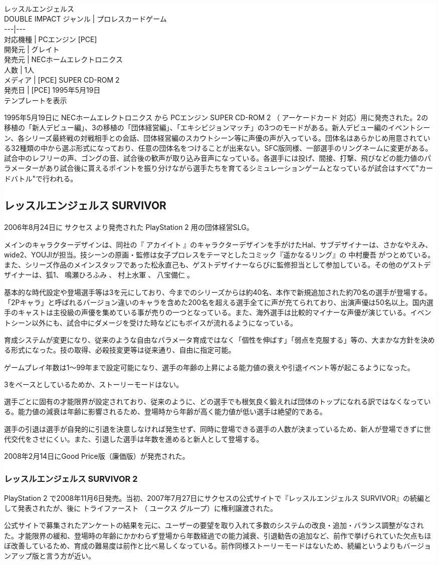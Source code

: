 

レッスルエンジェルス  
DOUBLE IMPACT  ジャンル  |  プロレスカードゲーム   
---|---  
対応機種  |  PCエンジン  [PCE]   
開発元  |  グレイト   
発売元  |  NECホームエレクトロニクス   
人数  |  1人   
メディア  |  [PCE]  SUPER CD-ROM  2   
発売日  |  [PCE] 1995年5月19日   
テンプレートを表示  
  
1995年5月19日に  NECホームエレクトロニクス  から  PCエンジン  SUPER CD-ROM  2  （  アーケードカード
対応）用に発売された。2の移植の「新人デビュー編」、3の移植の「団体経営編」、「エキシビジョンマッチ」の3つのモードがある。新人デビュー編のイベントシーン、各シリーズ最終戦の対戦相手との会話、団体経営編のスカウトシーン等に声優の声が入っている。団体名はあらかじめ用意されている32種類の中から選ぶ形式になっており、任意の団体名をつけることが出来ない。SFC版同様、一部選手のリングネームに変更がある。試合中のレフリーの声、ゴングの音、試合後の歓声が取り込み音声になっている。各選手には投げ、間接、打撃、飛びなどの能力値のパラメーターがあり試合後に貰えるポイントを振り分けながら選手たちを育てるシミュレーションゲームとなっているが試合はすべて"カードバトル"で行われる。


##  レッスルエンジェルス SURVIVOR



2006年8月24日に  サクセス  より発売された  PlayStation 2  用の団体経営SLG。

メインのキャラクターデザインは、同社の『  アカイイト
』のキャラクターデザインを手がけたHal、サブデザイナーは、さかなやえみ、wide2、YOUJIが担当。技シーンの原画・監修は女子プロレスをテーマとしたコミック『遥かなるリング』の
中村慶吾
がつとめている。また、シリーズ作品のメインスタッフであった松永直己も、ゲストデザイナーならびに監修担当として参加している。その他のゲストデザイナーは、狐1、
鳴瀬ひろふみ  、  村上水軍  、  八宝備仁  。

基本的な時代設定や登場選手等は3を元にしており、今までのシリーズからは約40名、本作で新規追加された約70名の選手が登場する。「2Pキャラ」と呼ばれるバージョン違いのキャラを含めた200名を超える選手全てに声が充てられており、出演声優は50名以上。国内選手のキャストは主役級の声優を集めている事が売りの一つとなっている。また、海外選手は比較的マイナーな声優が演じている。イベントシーン以外にも、試合中にダメージを受けた時などにもボイスが流れるようになっている。

育成システムが変更になり、従来のような自由なパラメータ育成ではなく「個性を伸ばす」「弱点を克服する」等の、大まかな方針を決める形式になった。技の取得、必殺技変更等は従来通り、自由に指定可能。

ゲームプレイ年数は1～99年まで設定可能になり、選手の年齢の上昇による能力値の衰えや引退イベント等が起こるようになった。

3をベースとしているためか、ストーリーモードはない。

選手ごとに固有の才能限界が設定されており、従来のように、どの選手でも根気良く鍛えれば団体のトップになれる訳ではなくなっている。能力値の減衰は年齢に影響されるため、登場時から年齢が高く能力値が低い選手は絶望的である。

選手の引退は選手が自発的に引退を決意しなければ発生せず、同時に登場できる選手の人数が決まっているため、新人が登場できずに世代交代をさせにくい。また、引退した選手は年数を進めると新人として登場する。

2008年2月14日にGood Price版（廉価版）が発売された。

###  レッスルエンジェルス SURVIVOR 2



PlayStation 2  で2008年11月6日発売。当初、2007年7月27日にサクセスの公式サイトで『レッスルエンジェルス
SURVIVOR』の続編として発表されたが、後に  トライファースト  （  ユークス  グループ）に権利譲渡された。

公式サイトで募集されたアンケートの結果を元に、ユーザーの要望を取り入れて多数のシステムの改良・追加・バランス調整がなされた。才能限界の緩和、登場時の年齢にかかわらず登場から年数経過での能力減衰、引退勧告の追加など、前作で挙げられていた欠点もほぼ改善しているため、育成の難易度は前作と比べ易しくなっている。前作同様ストーリーモードはないため、続編というよりもバージョンアップ版と言う方が近い。
